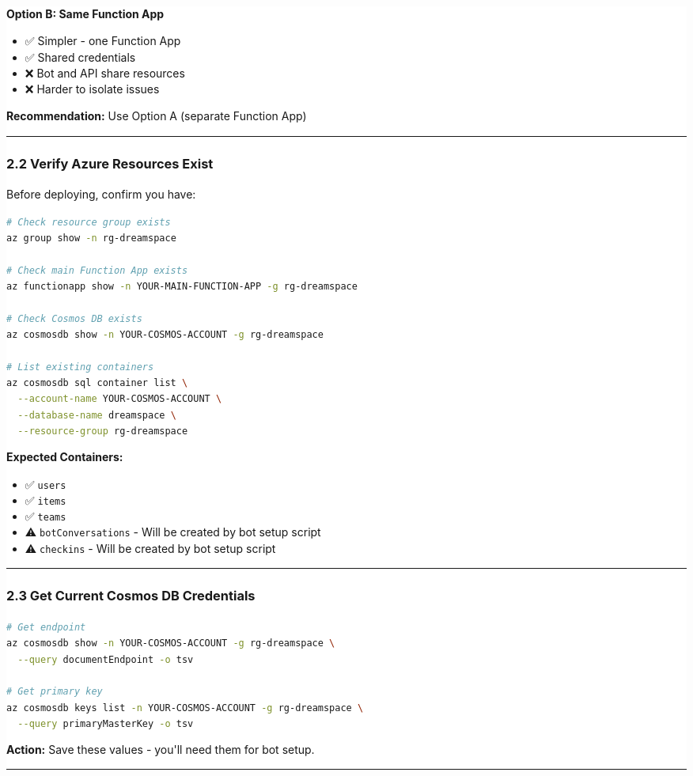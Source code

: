 **Option B: Same Function App**
- ✅ Simpler - one Function App
- ✅ Shared credentials
- ❌ Bot and API share resources
- ❌ Harder to isolate issues

**Recommendation:** Use Option A (separate Function App)

---

### 2.2 Verify Azure Resources Exist

Before deploying, confirm you have:

```bash
# Check resource group exists
az group show -n rg-dreamspace

# Check main Function App exists
az functionapp show -n YOUR-MAIN-FUNCTION-APP -g rg-dreamspace

# Check Cosmos DB exists
az cosmosdb show -n YOUR-COSMOS-ACCOUNT -g rg-dreamspace

# List existing containers
az cosmosdb sql container list \
  --account-name YOUR-COSMOS-ACCOUNT \
  --database-name dreamspace \
  --resource-group rg-dreamspace
```

**Expected Containers:**
- ✅ `users`
- ✅ `items`
- ✅ `teams`
- ⚠️ `botConversations` - Will be created by bot setup script
- ⚠️ `checkins` - Will be created by bot setup script

---

### 2.3 Get Current Cosmos DB Credentials

```bash
# Get endpoint
az cosmosdb show -n YOUR-COSMOS-ACCOUNT -g rg-dreamspace \
  --query documentEndpoint -o tsv

# Get primary key
az cosmosdb keys list -n YOUR-COSMOS-ACCOUNT -g rg-dreamspace \
  --query primaryMasterKey -o tsv
```

**Action:** Save these values - you'll need them for bot setup.

---

